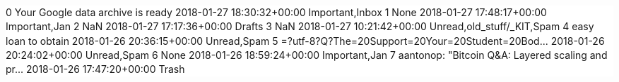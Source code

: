   <tbody>
    <tr>
      <th>0</th>
      <td>Your Google data archive is ready</td>
      <td>2018-01-27 18:30:32+00:00</td>
      <td>Important,Inbox</td>
    </tr>
    <tr>
      <th>1</th>
      <td>None</td>
      <td>2018-01-27 17:48:17+00:00</td>
      <td>Important,Jan</td>
    </tr>
    <tr>
      <th>2</th>
      <td>NaN</td>
      <td>2018-01-27 17:17:36+00:00</td>
      <td>Drafts</td>
    </tr>
    <tr>
      <th>3</th>
      <td>NaN</td>
      <td>2018-01-27 10:21:42+00:00</td>
      <td>Unread,old_stuff/_KIT,Spam</td>
    </tr>
    <tr>
      <th>4</th>
      <td>easy loan to obtain</td>
      <td>2018-01-26 20:36:15+00:00</td>
      <td>Unread,Spam</td>
    </tr>
    <tr>
      <th>5</th>
      <td>=?utf-8?Q?The=20Support=20Your=20Student=20Bod...</td>
      <td>2018-01-26 20:24:02+00:00</td>
      <td>Unread,Spam</td>
    </tr>
    <tr>
      <th>6</th>
      <td>None</td>
      <td>2018-01-26 18:59:24+00:00</td>
      <td>Important,Jan</td>
    </tr>
    <tr>
      <th>7</th>
      <td>aantonop: "Bitcoin Q&amp;A: Layered scaling and pr...</td>
      <td>2018-01-26 17:47:20+00:00</td>
      <td>Trash</td>
    </tr>
  </tbody>
</table>
</div>
